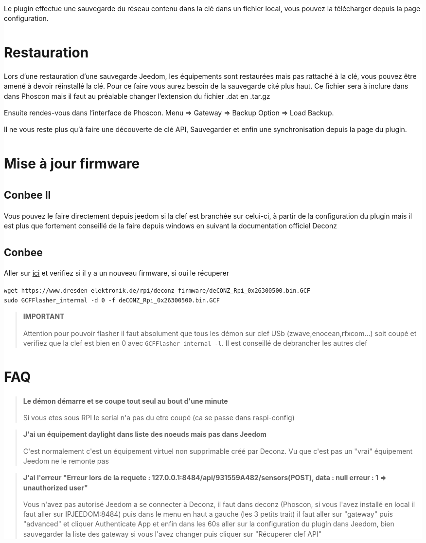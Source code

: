 Le plugin effectue une sauvegarde du réseau contenu dans la clé dans un fichier local, vous pouvez la télécharger depuis la page configuration.

# Restauration

Lors d’une restauration d’une sauvegarde Jeedom, les équipements sont restaurées mais pas rattaché à la clé, vous pouvez être amené à devoir réinstallé la clé. Pour ce faire vous aurez besoin de la sauvegarde cité plus haut. Ce fichier sera à inclure dans dans Phoscon mais il faut au préalable changer l’extension du fichier .dat en .tar.gz

Ensuite rendes-vous dans l’interface de Phoscon. Menu => Gateway => Backup Option => Load Backup.

Il ne vous reste plus qu’à faire une découverte de clé API, Sauvegarder et enfin une synchronisation depuis la page du plugin.

# Mise à jour firmware

## Conbee II

Vous pouvez le faire directement depuis jeedom si la clef est branchée sur celui-ci, à partir de la configuration du plugin mais il est plus que fortement conseillé de la faire depuis windows en suivant la documentation officiel Deconz

## Conbee

Aller sur [ici](https://www.dresden-elektronik.de/rpi/deconz-firmware/?C=M;O=D) et verifiez si il y a un nouveau firmware, si oui le récuperer

````
wget https://www.dresden-elektronik.de/rpi/deconz-firmware/deCONZ_Rpi_0x26300500.bin.GCF
sudo GCFFlasher_internal -d 0 -f deCONZ_Rpi_0x26300500.bin.GCF
````

>**IMPORTANT**
>
>Attention pour pouvoir flasher il faut absolument que tous les démon sur clef USb (zwave,enocean,rfxcom...) soit coupé et verifiez que la clef est bien en 0 avec ``GCFFlasher_internal -l``. Il est conseillé de debrancher les autres clef

# FAQ

>**Le démon démarre et se coupe tout seul au bout d'une minute**
>
>Si vous etes sous RPI le serial n'a pas du etre coupé (ca se passe dans raspi-config)

>**J'ai un équipement daylight dans liste des noeuds mais pas dans Jeedom**
>
>C'est normalement c'est un équipement virtuel non supprimable créé par Deconz. Vu que c'est pas un "vrai" équipement Jeedom ne le remonte pas

>**J'ai l'erreur "Erreur lors de la requete : 127.0.0.1:8484/api/931559A482/sensors(POST), data : null erreur : 1 => unauthorized user"**
>
>Vous n'avez pas autorisé Jeedom a se connecter à Deconz, il faut dans deconz (Phoscon, si vous l'avez installé en local il faut aller sur IPJEEDOM:8484) puis dans le menu en haut a gauche (les 3 petits trait) il faut aller sur "gateway" puis "advanced" et cliquer Authenticate App et enfin dans les 60s aller sur la configuration du plugin dans Jeedom, bien sauvegarder la liste des gateway si vous l'avez changer puis cliquer sur "Récuperer clef API"
